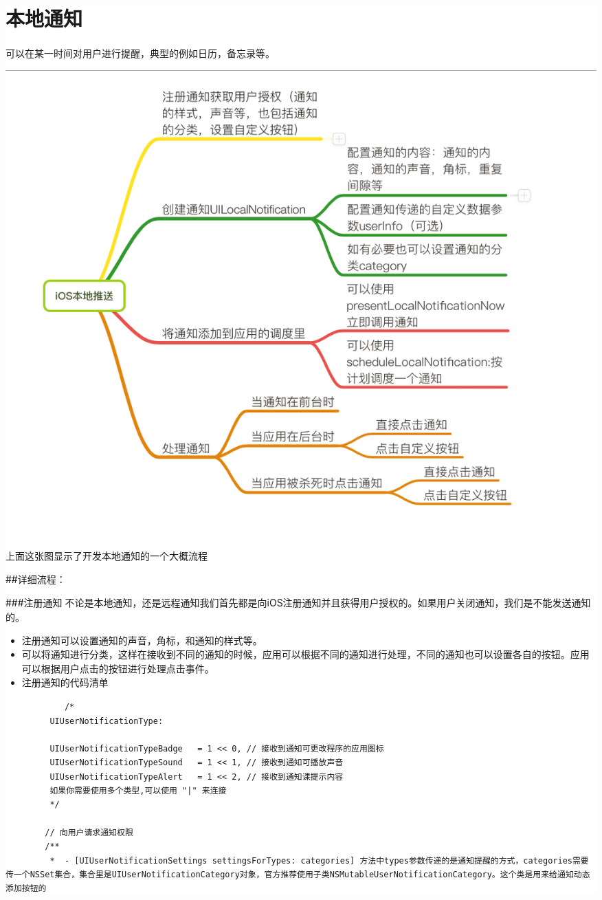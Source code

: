 # 本地通知
  可以在某一时间对用户进行提醒，典型的例如日历，备忘录等。

  ![](images/Snip20161201_1.png)

  上面这张图显示了开发本地通知的一个大概流程

##详细流程：

###注册通知
   不论是本地通知，还是远程通知我们首先都是向iOS注册通知并且获得用户授权的。如果用户关闭通知，我们是不能发送通知的。
- 注册通知可以设置通知的声音，角标，和通知的样式等。
- 可以将通知进行分类，这样在接收到不同的通知的时候，应用可以根据不同的通知进行处理，不同的通知也可以设置各自的按钮。应用可以根据用户点击的按钮进行处理点击事件。
- 注册通知的代码清单

```objc
            /*
         UIUserNotificationType:

         UIUserNotificationTypeBadge   = 1 << 0, // 接收到通知可更改程序的应用图标
         UIUserNotificationTypeSound   = 1 << 1, // 接收到通知可播放声音
         UIUserNotificationTypeAlert   = 1 << 2, // 接收到通知课提示内容
         如果你需要使用多个类型,可以使用 "|" 来连接
         */

        // 向用户请求通知权限
        /**
         *  - [UIUserNotificationSettings settingsForTypes: categories] 方法中types参数传递的是通知提醒的方式，categories需要传一个NSSet集合，集合里是UIUserNotificationCategory对象，官方推荐使用子类NSMutableUserNotificationCategory。这个类是用来给通知动态添加按钮的
```